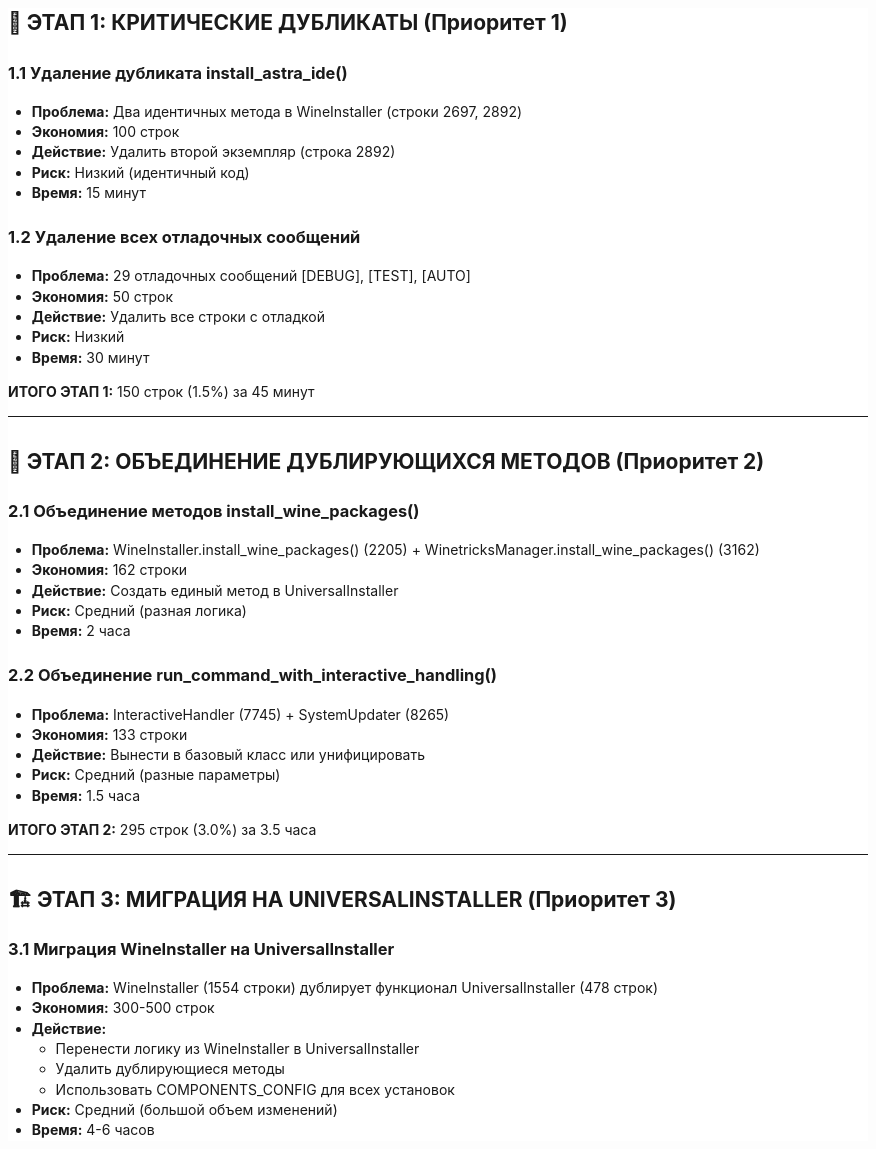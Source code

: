 ## 🚨 ЭТАП 1: КРИТИЧЕСКИЕ ДУБЛИКАТЫ (Приоритет 1)

### 1.1 Удаление дубликата install_astra_ide()
- **Проблема:** Два идентичных метода в WineInstaller (строки 2697, 2892)
- **Экономия:** 100 строк
- **Действие:** Удалить второй экземпляр (строка 2892)
- **Риск:** Низкий (идентичный код)
- **Время:** 15 минут

### 1.2 Удаление всех отладочных сообщений
- **Проблема:** 29 отладочных сообщений [DEBUG], [TEST], [AUTO]
- **Экономия:** 50 строк
- **Действие:** Удалить все строки с отладкой
- **Риск:** Низкий
- **Время:** 30 минут

**ИТОГО ЭТАП 1:** 150 строк (1.5%) за 45 минут

---

## 🔧 ЭТАП 2: ОБЪЕДИНЕНИЕ ДУБЛИРУЮЩИХСЯ МЕТОДОВ (Приоритет 2)

### 2.1 Объединение методов install_wine_packages()
- **Проблема:** WineInstaller.install_wine_packages() (2205) + WinetricksManager.install_wine_packages() (3162)
- **Экономия:** 162 строки
- **Действие:** Создать единый метод в UniversalInstaller
- **Риск:** Средний (разная логика)
- **Время:** 2 часа

### 2.2 Объединение run_command_with_interactive_handling()
- **Проблема:** InteractiveHandler (7745) + SystemUpdater (8265)
- **Экономия:** 133 строки
- **Действие:** Вынести в базовый класс или унифицировать
- **Риск:** Средний (разные параметры)
- **Время:** 1.5 часа

**ИТОГО ЭТАП 2:** 295 строк (3.0%) за 3.5 часа

---

## 🏗️ ЭТАП 3: МИГРАЦИЯ НА UNIVERSALINSTALLER (Приоритет 3)

### 3.1 Миграция WineInstaller на UniversalInstaller
- **Проблема:** WineInstaller (1554 строки) дублирует функционал UniversalInstaller (478 строк)
- **Экономия:** 300-500 строк
- **Действие:** 
  - Перенести логику из WineInstaller в UniversalInstaller
  - Удалить дублирующиеся методы
  - Использовать COMPONENTS_CONFIG для всех установок
- **Риск:** Средний (большой объем изменений)
- **Время:** 4-6 часов
